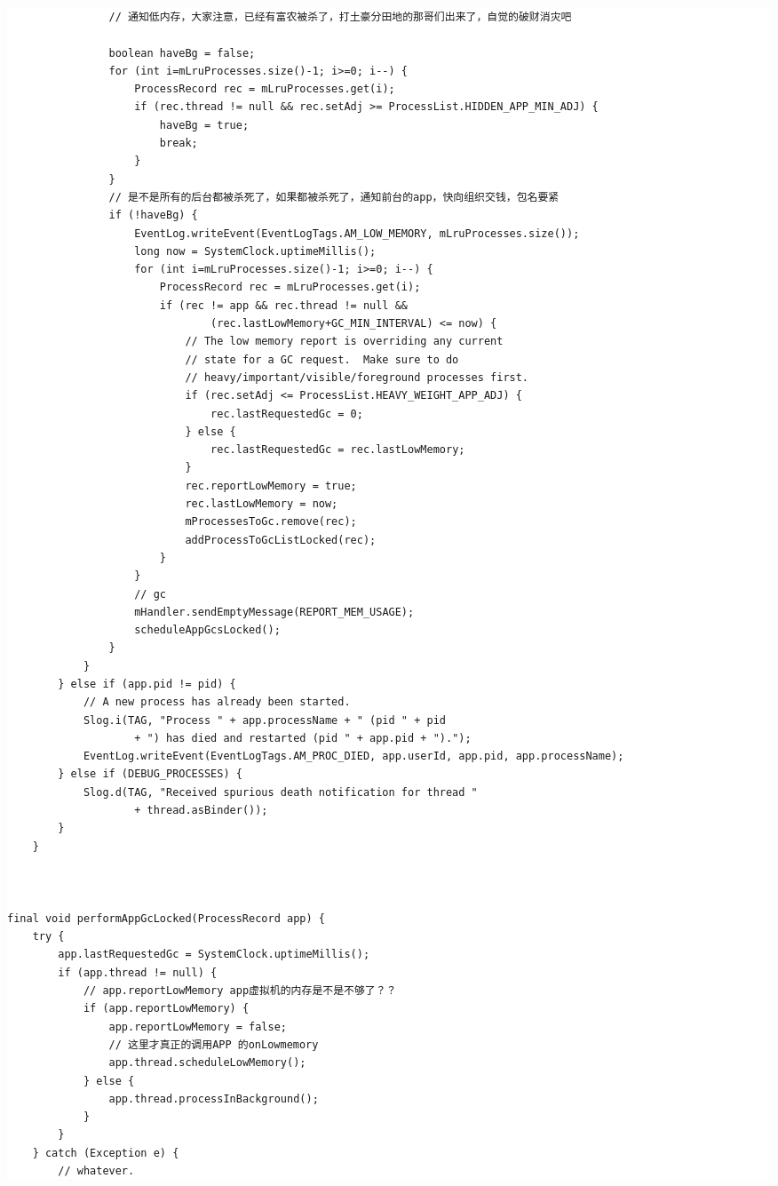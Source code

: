 	                // 通知低内存，大家注意，已经有富农被杀了，打土豪分田地的那哥们出来了，自觉的破财消灾吧
	
	                boolean haveBg = false;
	                for (int i=mLruProcesses.size()-1; i>=0; i--) {
	                    ProcessRecord rec = mLruProcesses.get(i);
	                    if (rec.thread != null && rec.setAdj >= ProcessList.HIDDEN_APP_MIN_ADJ) {
	                        haveBg = true;
	                        break;
	                    }
	                }
	                // 是不是所有的后台都被杀死了，如果都被杀死了，通知前台的app，快向组织交钱，包名要紧
	                if (!haveBg) {
	                    EventLog.writeEvent(EventLogTags.AM_LOW_MEMORY, mLruProcesses.size());
	                    long now = SystemClock.uptimeMillis();
	                    for (int i=mLruProcesses.size()-1; i>=0; i--) {
	                        ProcessRecord rec = mLruProcesses.get(i);
	                        if (rec != app && rec.thread != null &&
	                                (rec.lastLowMemory+GC_MIN_INTERVAL) <= now) {
	                            // The low memory report is overriding any current
	                            // state for a GC request.  Make sure to do
	                            // heavy/important/visible/foreground processes first.
	                            if (rec.setAdj <= ProcessList.HEAVY_WEIGHT_APP_ADJ) {
	                                rec.lastRequestedGc = 0;
	                            } else {
	                                rec.lastRequestedGc = rec.lastLowMemory;
	                            }
	                            rec.reportLowMemory = true;
	                            rec.lastLowMemory = now;
	                            mProcessesToGc.remove(rec);
	                            addProcessToGcListLocked(rec);
	                        }
	                    }
	                    // gc 
	                    mHandler.sendEmptyMessage(REPORT_MEM_USAGE);
	                    scheduleAppGcsLocked();
	                }
	            }
	        } else if (app.pid != pid) {
	            // A new process has already been started.
	            Slog.i(TAG, "Process " + app.processName + " (pid " + pid
	                    + ") has died and restarted (pid " + app.pid + ").");
	            EventLog.writeEvent(EventLogTags.AM_PROC_DIED, app.userId, app.pid, app.processName);
	        } else if (DEBUG_PROCESSES) {
	            Slog.d(TAG, "Received spurious death notification for thread "
	                    + thread.asBinder());
	        }
	    }
	


    final void performAppGcLocked(ProcessRecord app) {
        try {
            app.lastRequestedGc = SystemClock.uptimeMillis();
            if (app.thread != null) {
                // app.reportLowMemory app虚拟机的内存是不是不够了？？
                if (app.reportLowMemory) {
                    app.reportLowMemory = false;
                    // 这里才真正的调用APP 的onLowmemory
                    app.thread.scheduleLowMemory();
                } else {
                    app.thread.processInBackground();
                }
            }
        } catch (Exception e) {
            // whatever.